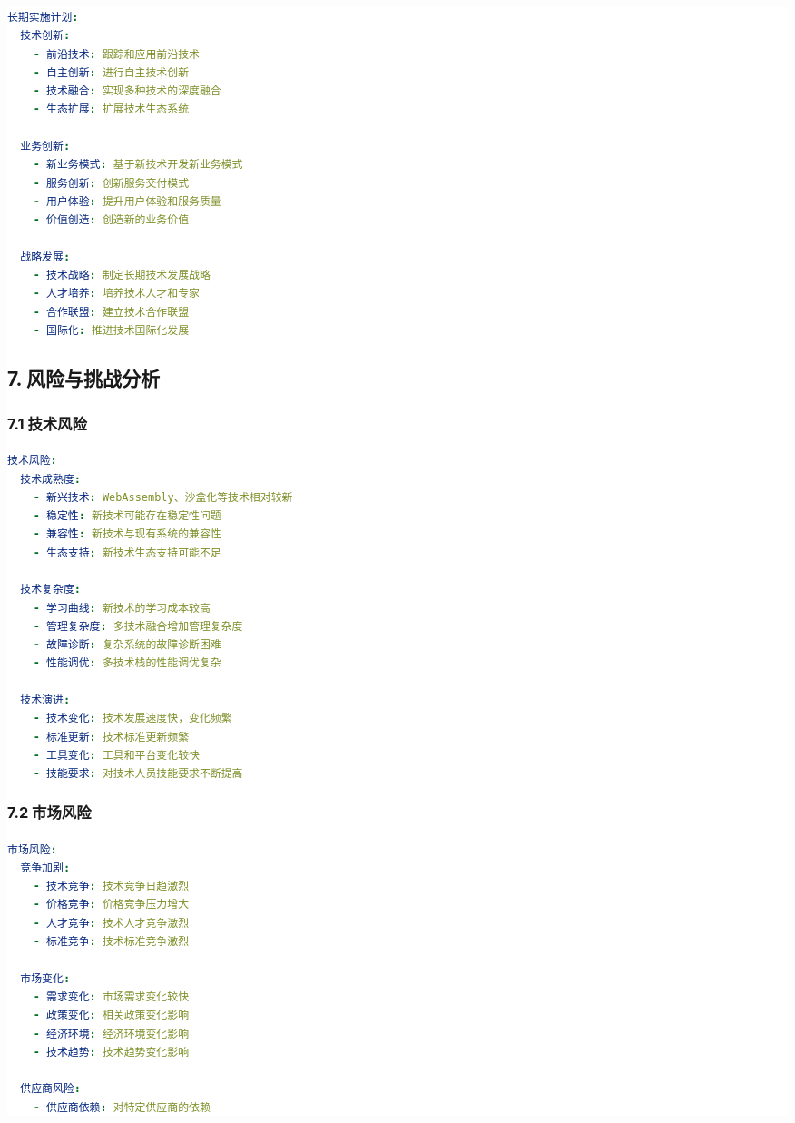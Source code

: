 ```yaml
长期实施计划:
  技术创新:
    - 前沿技术: 跟踪和应用前沿技术
    - 自主创新: 进行自主技术创新
    - 技术融合: 实现多种技术的深度融合
    - 生态扩展: 扩展技术生态系统
  
  业务创新:
    - 新业务模式: 基于新技术开发新业务模式
    - 服务创新: 创新服务交付模式
    - 用户体验: 提升用户体验和服务质量
    - 价值创造: 创造新的业务价值
  
  战略发展:
    - 技术战略: 制定长期技术发展战略
    - 人才培养: 培养技术人才和专家
    - 合作联盟: 建立技术合作联盟
    - 国际化: 推进技术国际化发展
```

## 7. 风险与挑战分析

### 7.1 技术风险

```yaml
技术风险:
  技术成熟度:
    - 新兴技术: WebAssembly、沙盒化等技术相对较新
    - 稳定性: 新技术可能存在稳定性问题
    - 兼容性: 新技术与现有系统的兼容性
    - 生态支持: 新技术生态支持可能不足
  
  技术复杂度:
    - 学习曲线: 新技术的学习成本较高
    - 管理复杂度: 多技术融合增加管理复杂度
    - 故障诊断: 复杂系统的故障诊断困难
    - 性能调优: 多技术栈的性能调优复杂
  
  技术演进:
    - 技术变化: 技术发展速度快，变化频繁
    - 标准更新: 技术标准更新频繁
    - 工具变化: 工具和平台变化较快
    - 技能要求: 对技术人员技能要求不断提高
```

### 7.2 市场风险

```yaml
市场风险:
  竞争加剧:
    - 技术竞争: 技术竞争日趋激烈
    - 价格竞争: 价格竞争压力增大
    - 人才竞争: 技术人才竞争激烈
    - 标准竞争: 技术标准竞争激烈
  
  市场变化:
    - 需求变化: 市场需求变化较快
    - 政策变化: 相关政策变化影响
    - 经济环境: 经济环境变化影响
    - 技术趋势: 技术趋势变化影响
  
  供应商风险:
    - 供应商依赖: 对特定供应商的依赖
```